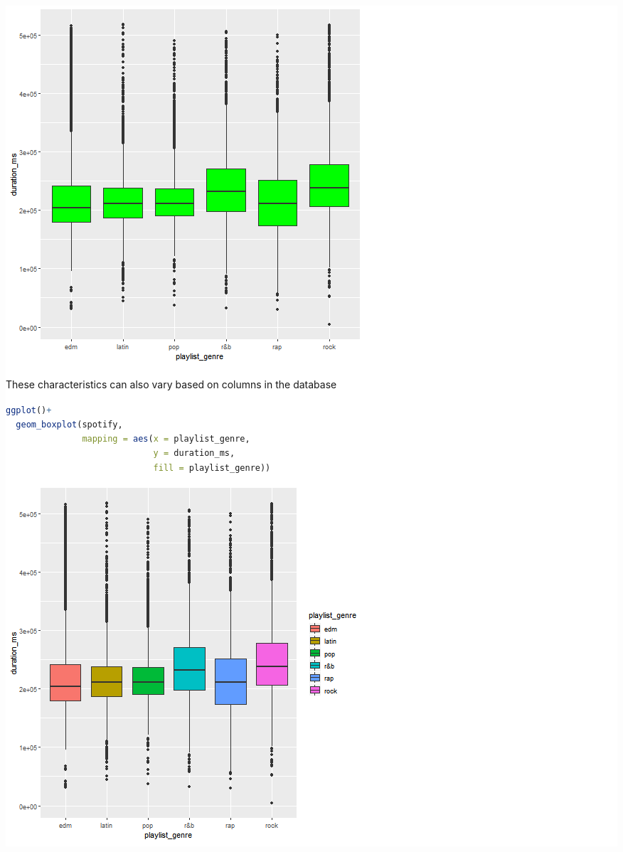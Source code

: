 ![plot of chunk unnamed-chunk-25](figure/unnamed-chunk-25-1.png)

These characteristics can also vary based on columns in the database


```r
ggplot()+
  geom_boxplot(spotify, 
               mapping = aes(x = playlist_genre, 
                             y = duration_ms,
                             fill = playlist_genre))
```

![plot of chunk unnamed-chunk-26](figure/unnamed-chunk-26-1.png)
